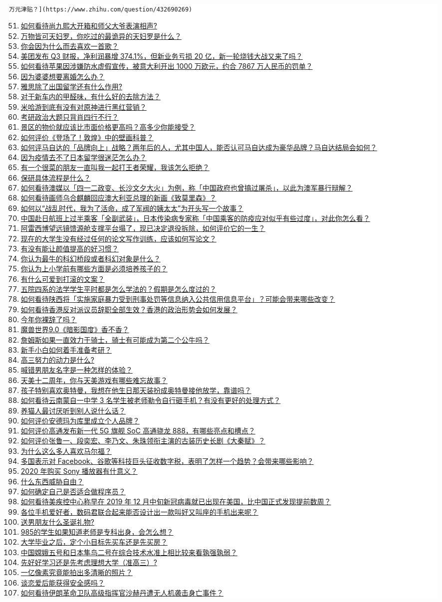     万元津贴？](https://www.zhihu.com/question/432690269)
51. [如何看待尚九熙大开箱和师父大爷表演相声?](https://www.zhihu.com/question/432841093)
52. [万物皆可天妇罗，你吃过的最诡异的天妇罗是什么？](https://www.zhihu.com/question/430736917)
53. [你会因为什么而去喜欢一首歌？](https://www.zhihu.com/question/433002189)
54. [美团发布 Q3 财报，净利润暴增 374.1%，但新业务亏损 20
    亿，新一轮烧钱大战又来了吗？](https://www.zhihu.com/question/432780776)
55. [如何看待苹果因涉嫌防水虚假宣传，被意大利开出 1000 万欧元，约合 7867
    万人民币的罚单？](https://www.zhihu.com/question/432855632)
56. [因为婆婆想要离婚怎么办？](https://www.zhihu.com/question/432542265)
57. [雅思除了出国留学还有什么作用?](https://www.zhihu.com/question/27077646)
58. [对于新车内的甲醛味，有什么好的去除方法？](https://www.zhihu.com/question/25627327)
59. [米哈游到底有没有对原神进行黑红营销？](https://www.zhihu.com/question/431916947)
60. [考研政治大题只背肖四行不行？](https://www.zhihu.com/question/305889517)
61. [景区的物价就应该比市面价格更高吗？高多少你能接受？](https://www.zhihu.com/question/432963949)
62. [如何评价《登场了！敦煌》中的壁画科普？](https://www.zhihu.com/question/432977632)
63. [如何评马自达的「品牌向上」战略？两年后的人，尤其中国人，能否认可马自达成为豪华品牌？马自达结局会如何？](https://www.zhihu.com/question/399892145)
64. [因为疫情去不了日本留学很迷茫怎么办？](https://www.zhihu.com/question/402832579)
65. [有一个很菜的朋友一直叫我一起打王者荣耀，我该怎么拒绝？](https://www.zhihu.com/question/421550430)
66. [保研具体流程是什么？](https://www.zhihu.com/question/342150894)
67. [如何看待澳媒以「四一二政变、长沙文夕大火」为例，称「中国政府也曾搞过屠杀」，以此为澳军暴行辩解？](https://www.zhihu.com/question/432894042)
68. [如何看待画师乌合麒麟回应澳大利亚总理的新画《致莫里森》？](https://www.zhihu.com/question/432890992)
69. [如何以“战乱时代，我为了活命，成了军阀的姨太太”为开头写一个故事？](https://www.zhihu.com/question/426531533)
70. [中国赴日航班上过半乘客「全副武装」，日本传染病专家称「中国乘客的防疫应对似乎有些过度」，对此你怎么看？](https://www.zhihu.com/question/432841136)
71. [阿雷西博望远镜馈源舱支撑平台塌了，现已决定退役拆除，如何评价它的一生？](https://www.zhihu.com/question/432120058)
72. [现在的大学生没有经过任何的论文写作训练，应该如何写论文？](https://www.zhihu.com/question/22011864)
73. [有没有能让颜值提高的好习惯？](https://www.zhihu.com/question/294200448)
74. [你认为最牛的科幻桥段或者科幻对象是什么？](https://www.zhihu.com/question/280482758)
75. [你认为上小学前有哪些方面是必须培养孩子的？](https://www.zhihu.com/question/431567052)
76. [有什么可爱到打滚的文案？](https://www.zhihu.com/question/399740082)
77. [五院四系的法学学生平时都是怎么学法的？假期是怎么度过的？](https://www.zhihu.com/question/340461072)
78. [如何看待陕西将「实施家庭暴力受到刑事处罚等信息纳入公共信用信息平台」？可能会带来哪些改变？](https://www.zhihu.com/question/432933742)
79. [如何看待香港反对派议员辞职全部生效？香港的政治形势会如何发展？](https://www.zhihu.com/question/432850756)
80. [今年你裸辞了吗？](https://www.zhihu.com/question/428929308)
81. [魔兽世界9.0《暗影国度》香不香？](https://www.zhihu.com/question/431898750)
82. [詹姆斯如果一直效力于骑士，骑士有可能成为第二个公牛吗？](https://www.zhihu.com/question/396014200)
83. [新手小白如何着手准备考研？](https://www.zhihu.com/question/283284100)
84. [高三努力的动力是什么?](https://www.zhihu.com/question/425994883)
85. [喊错男朋友名字是一种怎样的体验？](https://www.zhihu.com/question/360903835)
86. [天美十二周年，你与天美游戏有哪些难忘故事？](https://www.zhihu.com/question/432832171)
87. [孩子特别喜欢奥特曼，我想在他生日那天装扮成奥特曼接他放学，靠谱吗？](https://www.zhihu.com/question/431566638)
88. [如何看待云南蒙自一中学 3
    名学生被老师勒令自行砸手机？有没有更好的处理方式？](https://www.zhihu.com/question/432960872)
89. [养猫人最讨厌听到别人说什么话？](https://www.zhihu.com/question/430691293)
90. [如何评价安德玛为库里成立个人品牌？](https://www.zhihu.com/question/432776997)
91. [如何评价高通发布新一代 5G 旗舰 SoC 高通骁龙
    888，有哪些亮点和槽点？](https://www.zhihu.com/question/432911687)
92. [如何评价张鲁一、段奕宏、李乃文、朱珠领衔主演的古装历史长剧《大秦赋》？](https://www.zhihu.com/question/432661160)
93. [为什么这么多人喜欢马尔福？](https://www.zhihu.com/question/425873002)
94. [多国表示对
    Facebook、谷歌等科技巨头征收数字税，表明了怎样一个趋势？会带来哪些影响？](https://www.zhihu.com/question/432780677)
95. [2020 年购买 Sony 播放器有什意义？](https://www.zhihu.com/question/421523016)
96. [什么东西威胁自由？](https://www.zhihu.com/question/357053530)
97. [如何确定自己是否适合做程序员？](https://www.zhihu.com/question/35256075)
98. [如何看待美疾控中心称早在 2019 年 12
    月中旬新冠病毒就已出现在美国，比中国正式发现提前数周？](https://www.zhihu.com/question/432821750)
99. [各位手机爱好者，数码君联合起来能否设计出一款叫好又叫座的手机出来呢？](https://www.zhihu.com/question/431349954)
100. [送男朋友什么圣诞礼物?](https://www.zhihu.com/question/428338028)
101. [985的学生如果知道老师是专科出身，会怎么想？](https://www.zhihu.com/question/422724836)
102. [大学毕业之后，定个小目标先买车还是先买房？](https://www.zhihu.com/question/426740735)
103. [中国嫦娥五号和日本隼鸟二号在综合技术水准上相比较来看孰强孰弱？](https://www.zhihu.com/question/427321294)
104. [先好好学习还是先考虑理想大学（准高三）?](https://www.zhihu.com/question/411003192)
105. [一亿像素究竟能拍出多清晰的照片？](https://www.zhihu.com/question/432727891)
106. [谈恋爱后能获得安全感吗？](https://www.zhihu.com/question/388889862)
107. [如何看待伊朗革命卫队高级指挥官沙赫丹遭无人机袭击身亡事件？](https://www.zhihu.com/question/432775510)